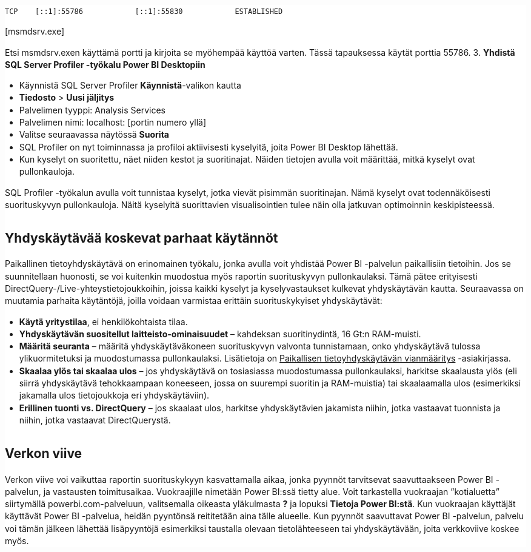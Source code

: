    `TCP    [::1]:55786            [::1]:55830            ESTABLISHED`

   [msmdsrv.exe]

   Etsi msmdsrv.exen käyttämä portti ja kirjoita se myöhempää käyttöä varten. Tässä tapauksessa käytät porttia 55786.
3. **Yhdistä SQL Server Profiler -työkalu Power BI Desktopiin**

   - Käynnistä SQL Server Profiler **Käynnistä**-valikon kautta
   - **Tiedosto** > **Uusi jäljitys**
   - Palvelimen tyyppi: Analysis Services
   - Palvelimen nimi: localhost: [portin numero yllä]
   - Valitse seuraavassa näytössä **Suorita**
   - SQL Profiler on nyt toiminnassa ja profiloi aktiivisesti kyselyitä, joita Power BI Desktop lähettää. 
   - Kun kyselyt on suoritettu, näet niiden kestot ja suoritinajat. Näiden tietojen avulla voit määrittää, mitkä kyselyt ovat pullonkauloja.  

SQL Profiler -työkalun avulla voit tunnistaa kyselyt, jotka vievät pisimmän suoritinajan. Nämä kyselyt ovat todennäköisesti suorituskyvyn pullonkauloja. Näitä kyselyitä suorittavien visualisointien tulee näin olla jatkuvan optimoinnin keskipisteessä.

## <a name="gateway-best-practices"></a>Yhdyskäytävää koskevat parhaat käytännöt

Paikallinen tietoyhdyskäytävä on erinomainen työkalu, jonka avulla voit yhdistää Power BI -palvelun paikallisiin tietoihin. Jos se suunnitellaan huonosti, se voi kuitenkin muodostua myös raportin suorituskyvyn pullonkaulaksi. Tämä pätee erityisesti DirectQuery-/Live-yhteystietojoukkoihin, joissa kaikki kyselyt ja kyselyvastaukset kulkevat yhdyskäytävän kautta. Seuraavassa on muutamia parhaita käytäntöjä, joilla voidaan varmistaa erittäin suorituskykyiset yhdyskäytävät: 

- **Käytä yritystilaa**, ei henkilökohtaista tilaa.
- **Yhdyskäytävän suositellut laitteisto-ominaisuudet** – kahdeksan suoritinydintä, 16 Gt:n RAM-muisti.
- **Määritä seuranta** – määritä yhdyskäytäväkoneen suorituskyvyn valvonta tunnistamaan, onko yhdyskäytävä tulossa ylikuormitetuksi ja muodostumassa pullonkaulaksi. Lisätietoja on [Paikallisen tietoyhdyskäytävän vianmääritys](service-gateway-onprem-tshoot.md) -asiakirjassa.
- **Skaalaa ylös tai skaalaa ulos** – jos yhdyskäytävä on tosiasiassa muodostumassa pullonkaulaksi, harkitse skaalausta ylös (eli siirrä yhdyskäytävä tehokkaampaan koneeseen, jossa on suurempi suoritin ja RAM-muistia) tai skaalaamalla ulos (esimerkiksi jakamalla ulos tietojoukkoja eri yhdyskäytäviin). 
- **Erillinen tuonti vs. DirectQuery** – jos skaalaat ulos, harkitse yhdyskäytävien jakamista niihin, jotka vastaavat tuonnista ja niihin, jotka vastaavat DirectQuerystä.

## <a name="network-latency"></a>Verkon viive

Verkon viive voi vaikuttaa raportin suorituskykyyn kasvattamalla aikaa, jonka pyynnöt tarvitsevat saavuttaakseen Power BI -palvelun, ja vastausten toimitusaikaa. Vuokraajille nimetään Power BI:ssä tietty alue. Voit tarkastella vuokraajan ”kotialuetta” siirtymällä powerbi.com-palveluun, valitsemalla oikeasta yläkulmasta **?** ja lopuksi **Tietoja Power BI:stä**. Kun vuokraajan käyttäjät käyttävät Power BI -palvelua, heidän pyyntönsä reititetään aina tälle alueelle. Kun pyynnöt saavuttavat Power BI -palvelun, palvelu voi tämän jälkeen lähettää lisäpyyntöjä esimerkiksi taustalla olevaan tietolähteeseen tai yhdyskäytävään, joita verkkoviive koskee myös.
